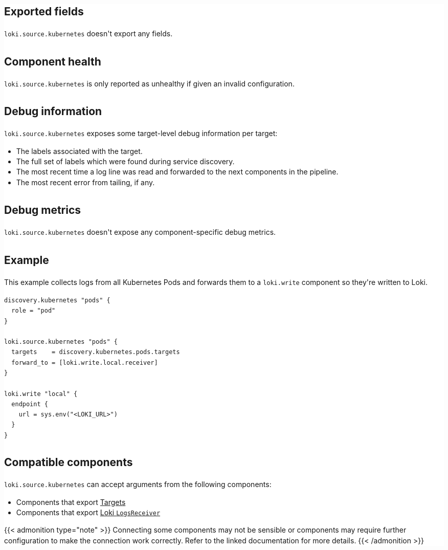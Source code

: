 [using clustering]: ../../../../get-started/clustering/

## Exported fields

`loki.source.kubernetes` doesn't export any fields.

## Component health

`loki.source.kubernetes` is only reported as unhealthy if given an invalid configuration.

## Debug information

`loki.source.kubernetes` exposes some target-level debug information per target:

* The labels associated with the target.
* The full set of labels which were found during service discovery.
* The most recent time a log line was read and forwarded to the next components in the pipeline.
* The most recent error from tailing, if any.

## Debug metrics

`loki.source.kubernetes` doesn't expose any component-specific debug metrics.

## Example

This example collects logs from all Kubernetes Pods and forwards them to a `loki.write` component so they're written to Loki.

```alloy
discovery.kubernetes "pods" {
  role = "pod"
}

loki.source.kubernetes "pods" {
  targets    = discovery.kubernetes.pods.targets
  forward_to = [loki.write.local.receiver]
}

loki.write "local" {
  endpoint {
    url = sys.env("<LOKI_URL>")
  }
}
```



## Compatible components

`loki.source.kubernetes` can accept arguments from the following components:

- Components that export [Targets](../../../compatibility/#targets-exporters)
- Components that export [Loki `LogsReceiver`](../../../compatibility/#loki-logsreceiver-exporters)


{{< admonition type="note" >}}
Connecting some components may not be sensible or components may require further configuration to make the connection work correctly.
Refer to the linked documentation for more details.
{{< /admonition >}}




[client]: #client
[authorization]: #authorization
[basic_auth]: #basic_auth
[clustering]: #clustering
[oauth2]: #oauth2
[tls_config]: #tls_config